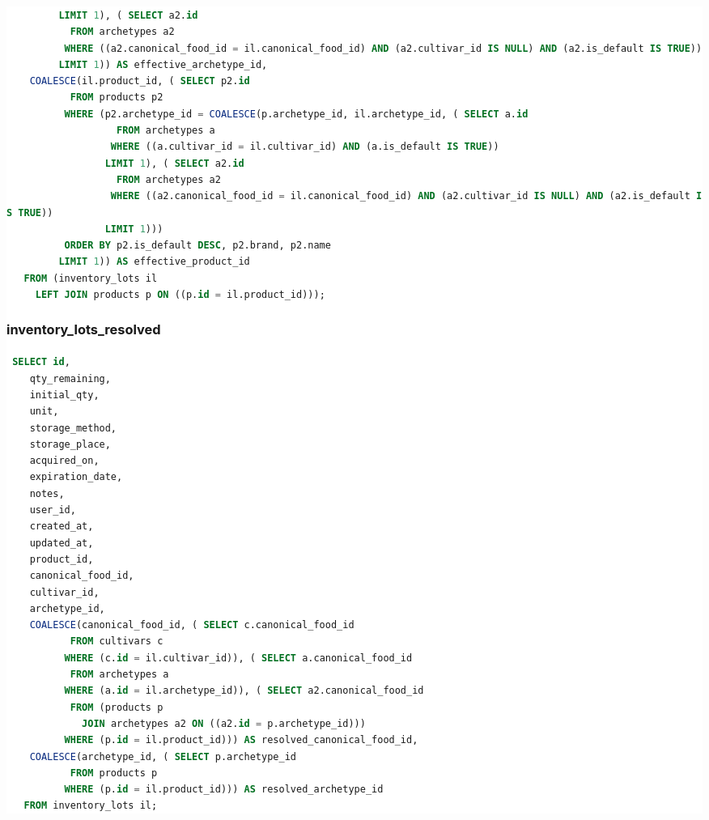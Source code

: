 ```sql
         LIMIT 1), ( SELECT a2.id
           FROM archetypes a2
          WHERE ((a2.canonical_food_id = il.canonical_food_id) AND (a2.cultivar_id IS NULL) AND (a2.is_default IS TRUE))
         LIMIT 1)) AS effective_archetype_id,
    COALESCE(il.product_id, ( SELECT p2.id
           FROM products p2
          WHERE (p2.archetype_id = COALESCE(p.archetype_id, il.archetype_id, ( SELECT a.id
                   FROM archetypes a
                  WHERE ((a.cultivar_id = il.cultivar_id) AND (a.is_default IS TRUE))
                 LIMIT 1), ( SELECT a2.id
                   FROM archetypes a2
                  WHERE ((a2.canonical_food_id = il.canonical_food_id) AND (a2.cultivar_id IS NULL) AND (a2.is_default IS TRUE))
                 LIMIT 1)))
          ORDER BY p2.is_default DESC, p2.brand, p2.name
         LIMIT 1)) AS effective_product_id
   FROM (inventory_lots il
     LEFT JOIN products p ON ((p.id = il.product_id)));
```


### inventory_lots_resolved
```sql
 SELECT id,
    qty_remaining,
    initial_qty,
    unit,
    storage_method,
    storage_place,
    acquired_on,
    expiration_date,
    notes,
    user_id,
    created_at,
    updated_at,
    product_id,
    canonical_food_id,
    cultivar_id,
    archetype_id,
    COALESCE(canonical_food_id, ( SELECT c.canonical_food_id
           FROM cultivars c
          WHERE (c.id = il.cultivar_id)), ( SELECT a.canonical_food_id
           FROM archetypes a
          WHERE (a.id = il.archetype_id)), ( SELECT a2.canonical_food_id
           FROM (products p
             JOIN archetypes a2 ON ((a2.id = p.archetype_id)))
          WHERE (p.id = il.product_id))) AS resolved_canonical_food_id,
    COALESCE(archetype_id, ( SELECT p.archetype_id
           FROM products p
          WHERE (p.id = il.product_id))) AS resolved_archetype_id
   FROM inventory_lots il;
```
